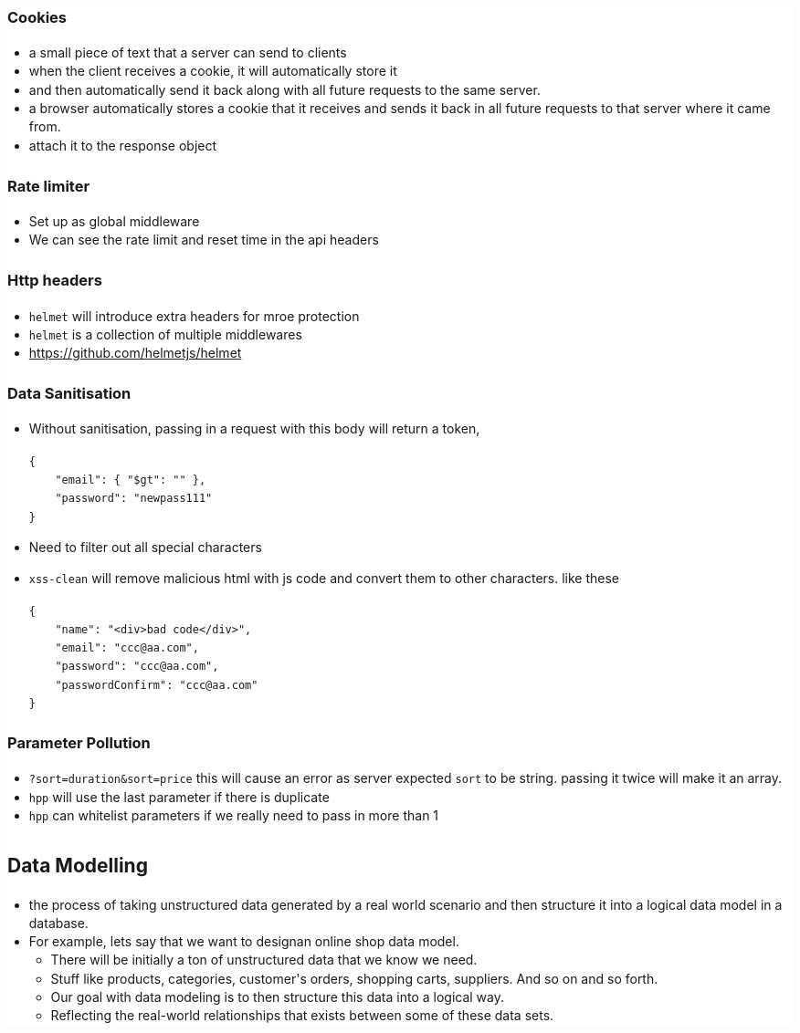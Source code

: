 ### Cookies

- a small piece of text that a server can send to clients
- when the client receives a cookie, it will automatically store it
- and then automatically send it back along with all future requests to the same server.
- a browser automatically stores a cookie that it receives and sends it back in all future requests to that server where it came from.
- attach it to the response object

### Rate limiter

- Set up as global middleware
- We can see the rate limit and reset time in the api headers

### Http headers

- `helmet` will introduce extra headers for mroe protection
- `helmet` is a collection of multiple middlewares
- https://github.com/helmetjs/helmet

### Data Sanitisation

- Without sanitisation, passing in a request with this body will return a token,

  ```
  {
      "email": { "$gt": "" },
      "password": "newpass111"
  }
  ```

- Need to filter out all special characters
- `xss-clean` will remove malicious html with js code and convert them to other characters. like these
  ```
  {
      "name": "<div>bad code</div>",
      "email": "ccc@aa.com",
      "password": "ccc@aa.com",
      "passwordConfirm": "ccc@aa.com"
  }
  ```

### Parameter Pollution

- `?sort=duration&sort=price` this will cause an error as server expected `sort` to be string. passing it twice will make it an array.
- `hpp` will use the last parameter if there is duplicate
- `hpp` can whitelist parameters if we really need to pass in more than 1

## Data Modelling

- the process of taking unstructured data generated by a real world scenario and then structure it into a logical data model in a database.
- For example, lets say that we want to designan online shop data model.
  - There will be initially a ton of unstructured data that we know we need.
  - Stuff like products, categories, customer's orders, shopping carts, suppliers. And so on and so forth.
  - Our goal with data modeling is to then structure this data into a logical way.
  - Reflecting the real-world relationships that exists between some of these data sets.
